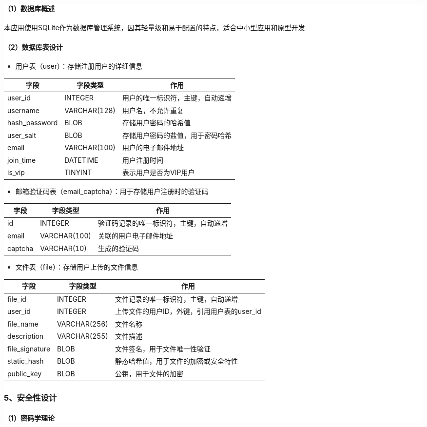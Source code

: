 #### （1）数据库概述

本应用使用SQLite作为数据库管理系统，因其轻量级和易于配置的特点，适合中小型应用和原型开发

#### （2）数据库表设计

- 用户表（user）：存储注册用户的详细信息

| 字段         | 字段类型    | 作用                                  |
|--------------|------------|--------------------------------------|
| user_id      | INTEGER    | 用户的唯一标识符，主键，自动递增     |
| username     | VARCHAR(128) | 用户名，不允许重复                  |
| hash_password| BLOB       | 存储用户密码的哈希值               |
| user_salt    | BLOB       | 存储用户密码的盐值，用于密码哈希     |
| email        | VARCHAR(100)| 用户的电子邮件地址                |
| join_time    | DATETIME   | 用户注册时间                       |
| is_vip       | TINYINT    | 表示用户是否为VIP用户               |

- 邮箱验证码表（email_captcha）：用于存储用户注册时的验证码

| 字段          | 字段类型    | 作用                   |
|---------------|------------|------------------------|
| id            | INTEGER    | 验证码记录的唯一标识符，主键，自动递增 |
| email         | VARCHAR(100)| 关联的用户电子邮件地址   |
| captcha       | VARCHAR(10)| 生成的验证码         |

- 文件表（file）：存储用户上传的文件信息

| 字段          | 字段类型     | 作用                          |
|---------------|-------------|--------------------------------|
| file_id       | INTEGER     | 文件记录的唯一标识符，主键，自动递增   |
| user_id       | INTEGER     | 上传文件的用户ID，外键，引用用户表的user_id   |
| file_name     | VARCHAR(256)| 文件名称                      |
| description   | VARCHAR(255)| 文件描述                         |
| file_signature| BLOB        | 文件签名，用于文件唯一性验证     |
| static_hash   | BLOB        | 静态哈希值，用于文件的加密或安全特性 |
| public_key    | BLOB        | 公钥，用于文件的加密         |

### 5、安全性设计

#### （1）密码学理论
